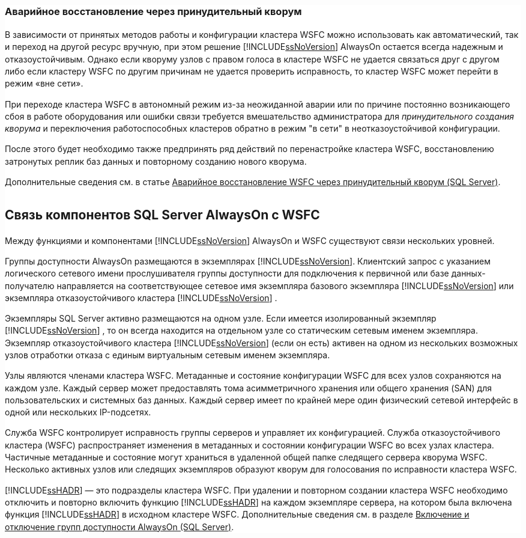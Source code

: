 ### <a name="disaster-recovery-through-forced-quorum"></a>Аварийное восстановление через принудительный кворум
 В зависимости от принятых методов работы и конфигурации кластера WSFC можно использовать как автоматический, так и переход на другой ресурс вручную, при этом решение [!INCLUDE[ssNoVersion](../../../includes/ssnoversion-md.md)] AlwaysOn остается всегда надежным и отказоустойчивым. Однако если кворуму узлов с правом голоса в кластере WSFC не удается связаться друг с другом либо если кластеру WSFC по другим причинам не удается проверить исправность, то кластер WSFC может перейти в режим «вне сети».

 При переходе кластера WSFC в автономный режим из-за неожиданной аварии или по причине постоянно возникающего сбоя в работе оборудования или ошибки связи требуется вмешательство администратора для *принудительного создания кворума* и переключения работоспособных кластеров обратно в режим "в сети" в неотказоустойчивой конфигурации.

 После этого будет необходимо также предпринять ряд действий по перенастройке кластера WSFC, восстановлению затронутых реплик баз данных и повторному созданию нового кворума.

 Дополнительные сведения см. в статье [Аварийное восстановление WSFC через принудительный кворум (SQL Server)](wsfc-disaster-recovery-through-forced-quorum-sql-server.md).

##  <a name="relationship-of-sql-server-alwayson-components-to-wsfc"></a><a name="AlwaysOnWsfcRelationship"></a> Связь компонентов SQL Server AlwaysOn с WSFC
 Между функциями и компонентами [!INCLUDE[ssNoVersion](../../../includes/ssnoversion-md.md)] AlwaysOn и WSFC существуют связи нескольких уровней.

 Группы доступности AlwaysOn размещаются в экземплярах [!INCLUDE[ssNoVersion](../../../includes/ssnoversion-md.md)].
Клиентский запрос с указанием логического сетевого имени прослушивателя группы доступности для подключения к первичной или базе данных-получателю направляется на соответствующее сетевое имя экземпляра базового экземпляра [!INCLUDE[ssNoVersion](../../../includes/ssnoversion-md.md)] или экземпляра отказоустойчивого кластера [!INCLUDE[ssNoVersion](../../../includes/ssnoversion-md.md)] .

 Экземпляры SQL Server активно размещаются на одном узле.
Если имеется изолированный экземпляр [!INCLUDE[ssNoVersion](../../../includes/ssnoversion-md.md)] , то он всегда находится на отдельном узле со статическим сетевым именем экземпляра.  Экземпляр отказоустойчивого кластера [!INCLUDE[ssNoVersion](../../../includes/ssnoversion-md.md)] (если он есть) активен на одном из нескольких возможных узлов отработки отказа с единым виртуальным сетевым именем экземпляра.

 Узлы являются членами кластера WSFC.
Метаданные и состояние конфигурации WSFC для всех узлов сохраняются на каждом узле. Каждый сервер может предоставлять тома асимметричного хранения или общего хранения (SAN) для пользовательских и системных баз данных. Каждый сервер имеет по крайней мере один физический сетевой интерфейс в одной или нескольких IP-подсетях.

 Служба WSFC контролирует исправность группы серверов и управляет их конфигурацией.
Служба отказоустойчивого кластера (WSFC) распространяет изменения в метаданных и состоянии конфигурации WSFC во всех узлах кластера. Частичные метаданные и состояние могут храниться в удаленной общей папке следящего сервера кворума WSFC. Несколько активных узлов или следящих экземпляров образуют кворум для голосования по исправности кластера WSFC.

 [!INCLUDE[ssHADR](../../../includes/sshadr-md.md)] — это подразделы кластера WSFC.
При удалении и повторном создании кластера WSFC необходимо отключить и повторно включить функцию [!INCLUDE[ssHADR](../../../includes/sshadr-md.md)] на каждом экземпляре сервера, на котором была включена функция [!INCLUDE[ssHADR](../../../includes/sshadr-md.md)] в исходном кластере WSFC. Дополнительные сведения см. в разделе [Включение и отключение групп доступности AlwaysOn (SQL Server)](../../../database-engine/availability-groups/windows/enable-and-disable-always-on-availability-groups-sql-server.md).
